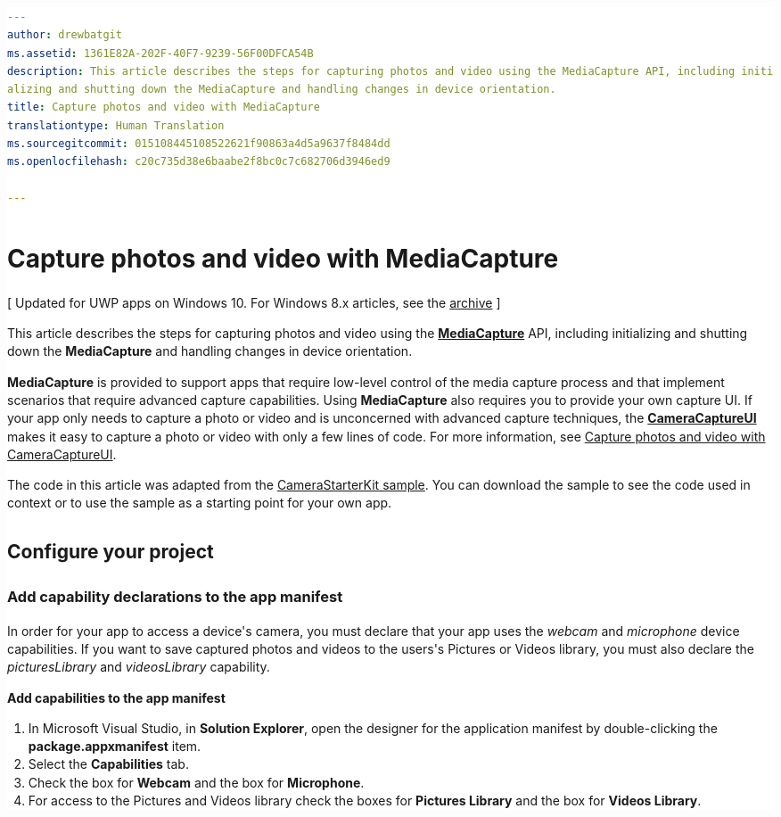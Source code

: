 ```yaml
---
author: drewbatgit
ms.assetid: 1361E82A-202F-40F7-9239-56F00DFCA54B
description: This article describes the steps for capturing photos and video using the MediaCapture API, including initializing and shutting down the MediaCapture and handling changes in device orientation.
title: Capture photos and video with MediaCapture
translationtype: Human Translation
ms.sourcegitcommit: 015108445108522621f90863a4d5a9637f8484dd
ms.openlocfilehash: c20c735d38e6baabe2f8bc0c7c682706d3946ed9

---
```


# Capture photos and video with MediaCapture

\[ Updated for UWP apps on Windows 10. For Windows 8.x articles, see the [archive](http://go.microsoft.com/fwlink/p/?linkid=619132) \]


This article describes the steps for capturing photos and video using the [**MediaCapture**](https://msdn.microsoft.com/library/windows/apps/br241124) API, including initializing and shutting down the **MediaCapture** and handling changes in device orientation.

**MediaCapture** is provided to support apps that require low-level control of the media capture process and that implement scenarios that require advanced capture capabilities. Using **MediaCapture** also requires you to provide your own capture UI. If your app only needs to capture a photo or video and is unconcerned with advanced capture techniques, the [**CameraCaptureUI**](https://msdn.microsoft.com/library/windows/apps/br241030) makes it easy to capture a photo or video with only a few lines of code. For more information, see [Capture photos and video with CameraCaptureUI](capture-photos-and-video-with-cameracaptureui.md).

The code in this article was adapted from the [CameraStarterKit sample](http://go.microsoft.com/fwlink/?LinkId=619479). You can download the sample to see the code used in context or to use the sample as a starting point for your own app.

## Configure your project

### Add capability declarations to the app manifest

In order for your app to access a device's camera, you must declare that your app uses the *webcam* and *microphone* device capabilities. If you want to save captured photos and videos to the users's Pictures or Videos library, you must also declare the *picturesLibrary* and *videosLibrary* capability.

**Add capabilities to the app manifest**

1.  In Microsoft Visual Studio, in **Solution Explorer**, open the designer for the application manifest by double-clicking the **package.appxmanifest** item.
2.  Select the **Capabilities** tab.
3.  Check the box for **Webcam** and the box for **Microphone**.
4.  For access to the Pictures and Videos library check the boxes for **Pictures Library** and the box for **Videos Library**.
